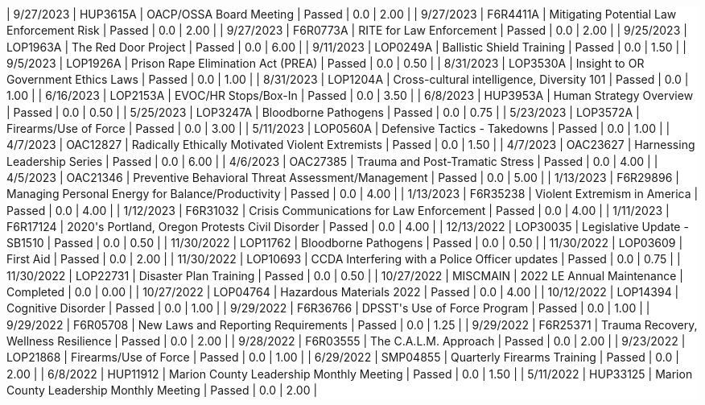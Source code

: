 | 9/27/2023 | HUP3615A | OACP/OSSA Board Meeting | Passed | 0.0 | 2.00 |
| 9/27/2023 | F6R4411A | Mitigating Potential Law Enforcement Risk | Passed | 0.0 | 2.00 |
| 9/27/2023 | F6R0773A | RITE for Law Enforcement | Passed | 0.0 | 2.00 |
| 9/25/2023 | LOP1963A | The Red Door Project | Passed | 0.0 | 6.00 |
| 9/11/2023 | LOP0249A | Ballistic Shield Training | Passed | 0.0 | 1.50 |
| 9/5/2023 | LOP1926A | Prison Rape Elimination Act (PREA) | Passed | 0.0 | 0.50 |
| 8/31/2023 | LOP3530A | Insight to OR Government Ethics Laws | Passed | 0.0 | 1.00 |
| 8/31/2023 | LOP1204A | Cross-cultural intelligence, Diversity 101 | Passed | 0.0 | 1.00 |
| 6/16/2023 | LOP2153A | EVOC/HR Stops/Box-In | Passed | 0.0 | 3.50 |
| 6/8/2023 | HUP3953A | Human Strategy Overview | Passed | 0.0 | 0.50 |
| 5/25/2023 | LOP3247A | Bloodborne Pathogens | Passed | 0.0 | 0.75 |
| 5/23/2023 | LOP3572A | Firearms/Use of Force | Passed | 0.0 | 3.00 |
| 5/11/2023 | LOP0560A | Defensive Tactics - Takedowns | Passed | 0.0 | 1.00 |
| 4/7/2023 | OAC12827 | Radically  Ethically Motivated Violent Extremists | Passed | 0.0 | 1.50 |
| 4/7/2023 | OAC23627 | Harnessing Leadership Series | Passed | 0.0 | 6.00 |
| 4/6/2023 | OAC27385 | Trauma and Post-Tramatic Stress | Passed | 0.0 | 4.00 |
| 4/5/2023 | OAC21346 | Preventive Behavioral Threat Assessment/Management | Passed | 0.0 | 5.00 |
| 1/13/2023 | F6R29896 | Managing Personal Energy for Balance/Productivity | Passed | 0.0 | 4.00 |
| 1/13/2023 | F6R35238 | Violent Extremism in America | Passed | 0.0 | 4.00 |
| 1/12/2023 | F6R31032 | Crisis Communications for Law Enforcement | Passed | 0.0 | 4.00 |
| 1/11/2023 | F6R17124 | 2020's Portland, Oregon Protests  Civil Disorder | Passed | 0.0 | 4.00 |
| 12/13/2022 | LOP30035 | Legislative Update -SB1510 | Passed | 0.0 | 0.50 |
| 11/30/2022 | LOP11762 | Bloodborne Pathogens | Passed | 0.0 | 0.50 |
| 11/30/2022 | LOP03609 | First Aid | Passed | 0.0 | 2.00 |
| 11/30/2022 | LOP10693 | CCDA Interfering with a Police Officer updates | Passed | 0.0 | 0.75 |
| 11/30/2022 | LOP22731 | Disaster Plan Training | Passed | 0.0 | 0.50 |
| 10/27/2022 | MISCMAIN | 2022 LE Annual Maintenance | Completed | 0.0 | 0.00 |
| 10/27/2022 | LOP04764 | Hazardous Materials 2022 | Passed | 0.0 | 4.00 |
| 10/12/2022 | LOP14394 | Cognitive Disorder | Passed | 0.0 | 1.00 |
| 9/29/2022 | F6R36766 | DPSST's Use of Force Program | Passed | 0.0 | 1.00 |
| 9/29/2022 | F6R05708 | New Laws and Reporting Requirements | Passed | 0.0 | 1.25 |
| 9/29/2022 | F6R25371 | Trauma Recovery, Wellness  Resilience | Passed | 0.0 | 2.00 |
| 9/28/2022 | F6R03555 | The C.A.L.M. Approach | Passed | 0.0 | 2.00 |
| 9/23/2022 | LOP21868 | Firearms/Use of Force | Passed | 0.0 | 1.00 |
| 6/29/2022 | SMP04855 | Quarterly Firearms Training | Passed | 0.0 | 2.00 |
| 6/8/2022 | HUP11912 | Marion County Leadership Monthly Meeting | Passed | 0.0 | 1.50 |
| 5/11/2022 | HUP33125 | Marion County Leadership Monthly Meeting | Passed | 0.0 | 2.00 |